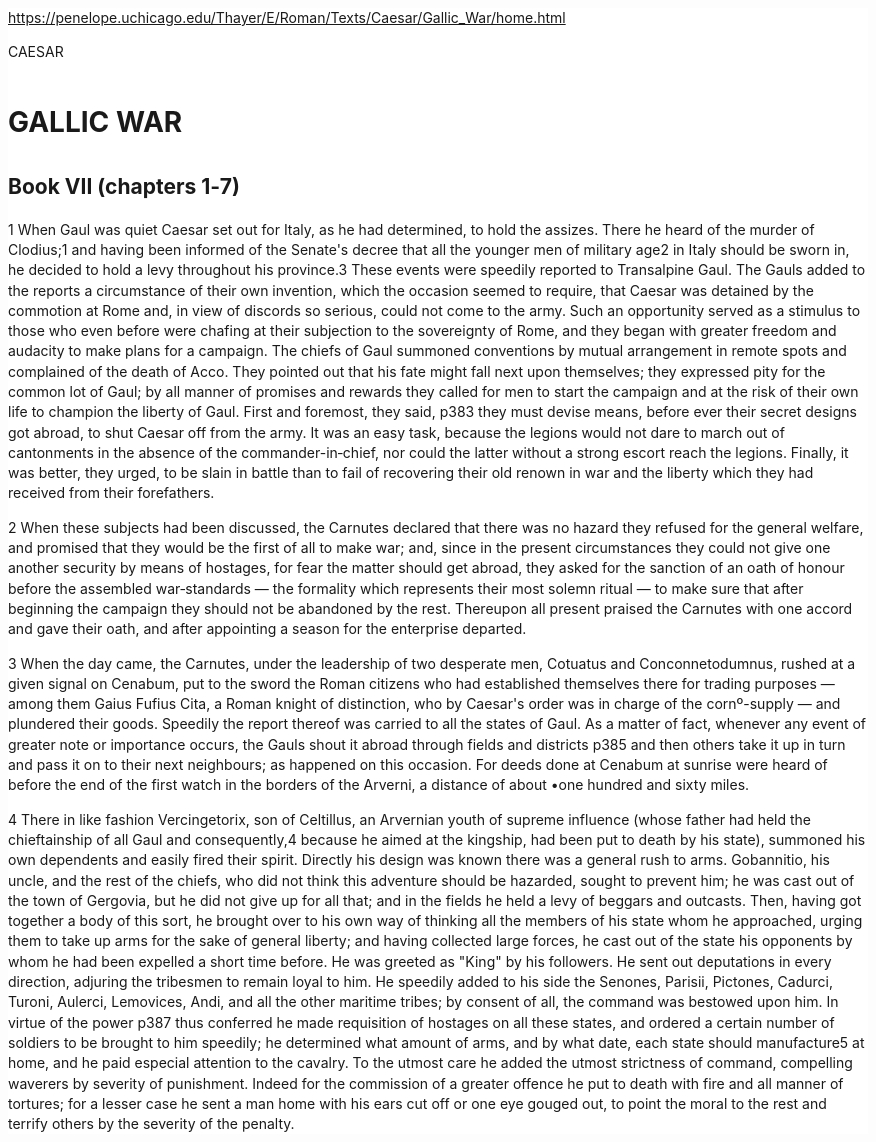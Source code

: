 https://penelope.uchicago.edu/Thayer/E/Roman/Texts/Caesar/Gallic_War/home.html

CAESAR

# GALLIC WAR

## Book VII (chapters 1‑7)
1 When Gaul was quiet Caesar set out for Italy, as he had determined, to hold the assizes. There he heard of the murder of Clodius;​1 and having been informed of the Senate's decree that all the younger men of military age​2 in Italy should be sworn in, he decided to hold a levy throughout his province.​3 These events were speedily reported to Transalpine Gaul. The Gauls added to the reports a circumstance of their own invention, which the occasion seemed to require, that Caesar was detained by the commotion at Rome and, in view of discords so serious, could not come to the army. Such an opportunity served as a stimulus to those who even before were chafing at their subjection to the sovereignty of Rome, and they began with greater freedom and audacity to make plans for a campaign. The chiefs of Gaul summoned conventions by mutual arrangement in remote spots and complained of the death of Acco. They pointed out that his fate might fall next upon themselves; they expressed pity for the common lot of Gaul; by all manner of promises and rewards they called for men to start the campaign and at the risk of their own life to champion the liberty of Gaul. First and foremost, they said,  p383 they must devise means, before ever their secret designs got abroad, to shut Caesar off from the army. It was an easy task, because the legions would not dare to march out of cantonments in the absence of the commander-in‑chief, nor could the latter without a strong escort reach the legions. Finally, it was better, they urged, to be slain in battle than to fail of recovering their old renown in war and the liberty which they had received from their forefathers.

2 When these subjects had been discussed, the Carnutes declared that there was no hazard they refused for the general welfare, and promised that they would be the first of all to make war; and, since in the present circumstances they could not give one another security by means of hostages, for fear the matter should get abroad, they asked for the sanction of an oath of honour before the assembled war‑standards — the formality which represents their most solemn ritual — to make sure that after beginning the campaign they should not be abandoned by the rest. Thereupon all present praised the Carnutes with one accord and gave their oath, and after appointing a season for the enterprise departed.

3 When the day came, the Carnutes, under the leader­ship of two desperate men, Cotuatus and Conconnetodumnus, rushed at a given signal on Cenabum, put to the sword the Roman citizens who had established themselves there for trading purposes — among them Gaius Fufius Cita, a Roman knight of distinction, who by Caesar's order was in charge of the cornº-supply — and plundered their goods. Speedily the report thereof was carried to all the states of Gaul. As a matter of fact, whenever any event of greater note or importance occurs, the Gauls shout it abroad through fields and districts  p385 and then others take it up in turn and pass it on to their next neighbours; as happened on this occasion. For deeds done at Cenabum at sunrise were heard of before the end of the first watch in the borders of the Arverni, a distance of about •one hundred and sixty miles.

4 There in like fashion Vercingetorix, son of Celtillus, an Arvernian youth of supreme influence (whose father had held the chieftain­ship of all Gaul and consequently,​4 because he aimed at the kingship, had been put to death by his state), summoned his own dependents and easily fired their spirit. Directly his design was known there was a general rush to arms. Gobannitio, his uncle, and the rest of the chiefs, who did not think this adventure should be hazarded, sought to prevent him; he was cast out of the town of Gergovia, but he did not give up for all that; and in the fields he held a levy of beggars and outcasts. Then, having got together a body of this sort, he brought over to his own way of thinking all the members of his state whom he approached, urging them to take up arms for the sake of general liberty; and having collected large forces, he cast out of the state his opponents by whom he had been expelled a short time before. He was greeted as "King" by his followers. He sent out deputations in every direction, adjuring the tribesmen to remain loyal to him. He speedily added to his side the Senones, Parisii, Pictones, Cadurci, Turoni, Aulerci, Lemovices, Andi, and all the other maritime tribes; by consent of all, the command was bestowed upon him. In virtue of the power  p387 thus conferred he made re­quisition of hostages on all these states, and ordered a certain number of soldiers to be brought to him speedily; he determined what amount of arms, and by what date, each state should manufacture​5 at home, and he paid especial attention to the cavalry. To the utmost care he added the utmost strictness of command, compelling waverers by severity of punishment. Indeed for the commission of a greater offence he put to death with fire and all manner of tortures; for a lesser case he sent a man home with his ears cut off or one eye gouged out, to point the moral to the rest and terrify others by the severity of the penalty.